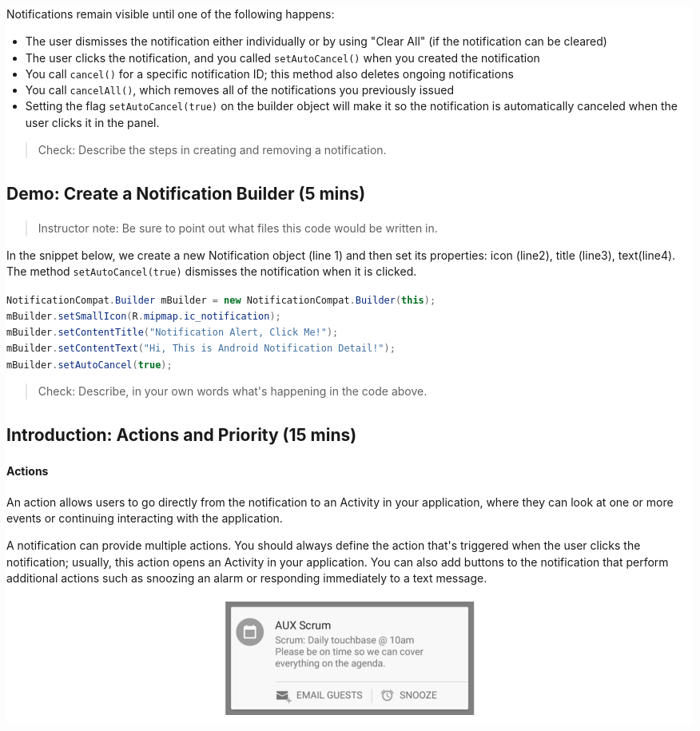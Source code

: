 Notifications remain visible until one of the following happens:

* The user dismisses the notification either individually or by using "Clear All" (if the notification can be cleared)
* The user clicks the notification, and you called `setAutoCancel()` when you created the notification
* You call `cancel()` for a specific notification ID; this method also deletes ongoing notifications
* You call `cancelAll()`, which removes all of the notifications you previously issued
* Setting the flag `setAutoCancel(true)` on the builder object will make it so the notification is automatically canceled when the user clicks it in the panel.

> Check: Describe the steps in creating and removing a notification.

## Demo: Create a Notification Builder (5 mins)

> Instructor note: Be sure to point out what files this code would be written in.

In the snippet below, we create a new Notification object (line 1) and then set its properties: icon (line2), title (line3), text(line4). The method `setAutoCancel(true)` dismisses the notification when it is clicked.

```java
NotificationCompat.Builder mBuilder = new NotificationCompat.Builder(this);
mBuilder.setSmallIcon(R.mipmap.ic_notification);
mBuilder.setContentTitle("Notification Alert, Click Me!");
mBuilder.setContentText("Hi, This is Android Notification Detail!");
mBuilder.setAutoCancel(true);
```

> Check: Describe, in your own words what's happening in the code above.

## Introduction: Actions and Priority (15 mins)

#### Actions

An action allows users to go directly from the notification to an Activity in your application, where they can look at one or more events or continuing interacting with the application.

A notification can provide multiple actions. You should always define the action that's triggered when the user clicks the notification; usually, this action opens an Activity in your application. You can also add buttons to the notification that perform additional actions such as snoozing an alarm or responding immediately to a text message.

<p align="center">
  <img src="./screenshots/actions.png">
</p>
